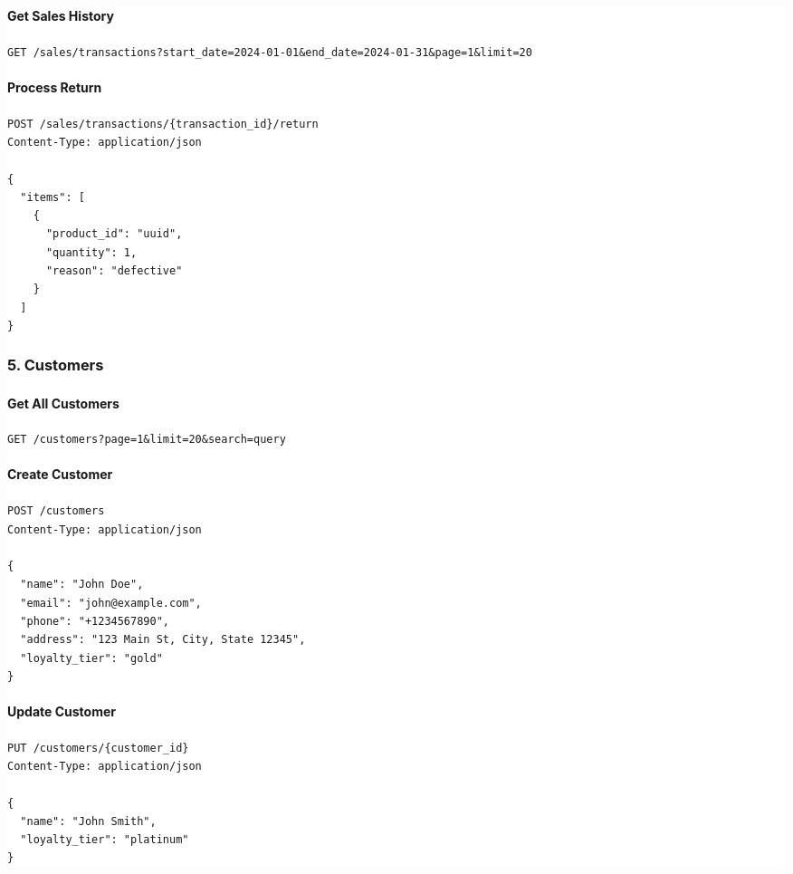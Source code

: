 #### Get Sales History
```http
GET /sales/transactions?start_date=2024-01-01&end_date=2024-01-31&page=1&limit=20
```

#### Process Return
```http
POST /sales/transactions/{transaction_id}/return
Content-Type: application/json

{
  "items": [
    {
      "product_id": "uuid",
      "quantity": 1,
      "reason": "defective"
    }
  ]
}
```

### 5. Customers

#### Get All Customers
```http
GET /customers?page=1&limit=20&search=query
```

#### Create Customer
```http
POST /customers
Content-Type: application/json

{
  "name": "John Doe",
  "email": "john@example.com",
  "phone": "+1234567890",
  "address": "123 Main St, City, State 12345",
  "loyalty_tier": "gold"
}
```

#### Update Customer
```http
PUT /customers/{customer_id}
Content-Type: application/json

{
  "name": "John Smith",
  "loyalty_tier": "platinum"
}
```
